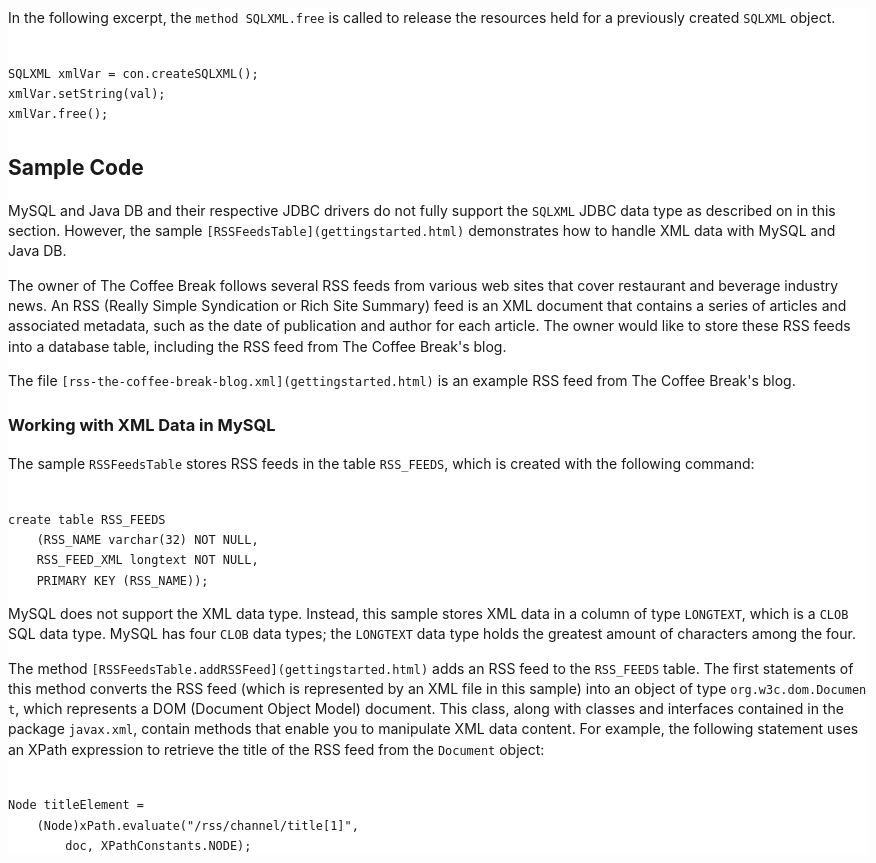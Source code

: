In the following excerpt, the `method SQLXML.free` is called to release the resources held for a previously created `SQLXML` object.

```

SQLXML xmlVar = con.createSQLXML();
xmlVar.setString(val);
xmlVar.free();

```

## <a name="sample_code" id="sample_code">Sample Code</a>

MySQL and Java DB and their respective JDBC drivers do not fully support the `SQLXML` JDBC data type as described on in this section. However, the sample `[RSSFeedsTable](gettingstarted.html)` demonstrates how to handle XML data with MySQL and Java DB.

The owner of The Coffee Break follows several RSS feeds from various web sites that cover restaurant and beverage industry news. An RSS (Really Simple Syndication or Rich Site Summary) feed is an XML document that contains a series of articles and associated metadata, such as the date of publication and author for each article. The owner would like to store these RSS feeds into a database table, including the RSS feed from The Coffee Break's blog.

The file `[rss-the-coffee-break-blog.xml](gettingstarted.html)` is an example RSS feed from The Coffee Break's blog.

### <a name="working-with-xml-data-in-mysql" id="working-with-xml-data-in-mysql">Working with XML Data in MySQL</a>

The sample `RSSFeedsTable` stores RSS feeds in the table `RSS_FEEDS`, which is created with the following command:

```

create table RSS_FEEDS
    (RSS_NAME varchar(32) NOT NULL,
    RSS_FEED_XML longtext NOT NULL,
    PRIMARY KEY (RSS_NAME));

```

MySQL does not support the XML data type. Instead, this sample stores XML data in a column of type `LONGTEXT`, which is a `CLOB` SQL data type. MySQL has four `CLOB` data types; the `LONGTEXT` data type holds the greatest amount of characters among the four.

The method `[RSSFeedsTable.addRSSFeed](gettingstarted.html)` adds an RSS feed to the `RSS_FEEDS` table. The first statements of this method converts the RSS feed (which is represented by an XML file in this sample) into an object of type `org.w3c.dom.Document`, which represents a DOM (Document Object Model) document. This class, along with classes and interfaces contained in the package `javax.xml`, contain methods that enable you to manipulate XML data content. For example, the following statement uses an XPath expression to retrieve the title of the RSS feed from the `Document` object:

```

Node titleElement =
    (Node)xPath.evaluate("/rss/channel/title[1]",
        doc, XPathConstants.NODE);

```
